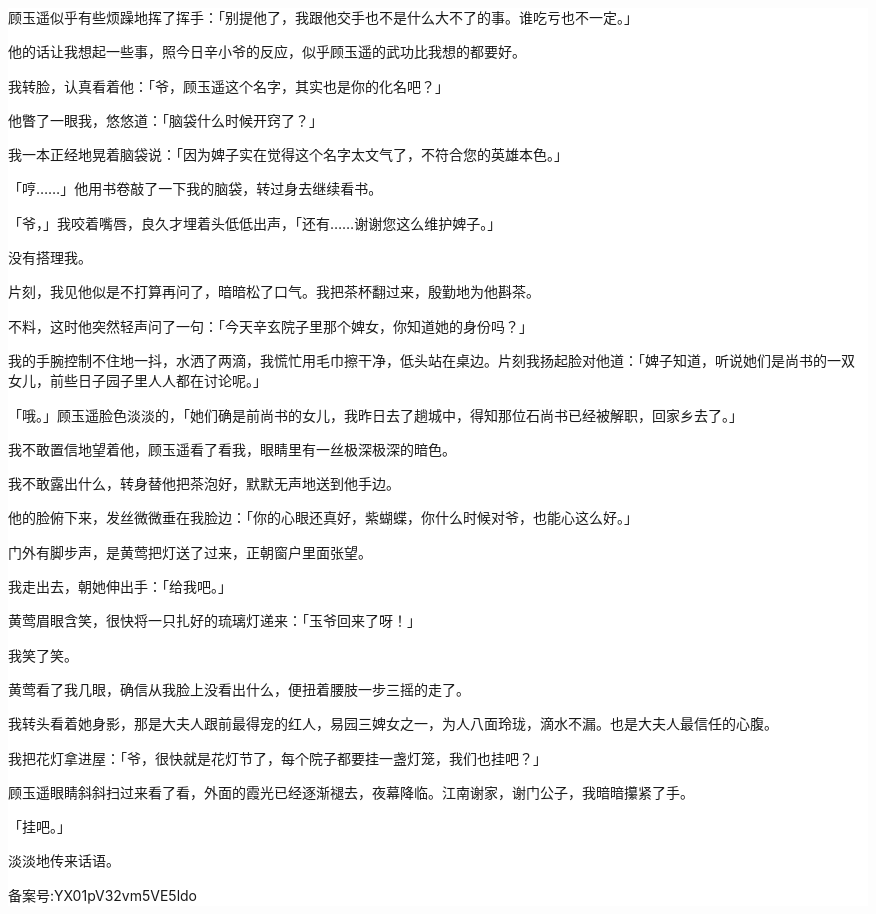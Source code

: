 顾玉遥似乎有些烦躁地挥了挥手：「别提他了，我跟他交手也不是什么大不了的事。谁吃亏也不一定。」


他的话让我想起一些事，照今日辛小爷的反应，似乎顾玉遥的武功比我想的都要好。


我转脸，认真看着他：「爷，顾玉遥这个名字，其实也是你的化名吧？」


他瞥了一眼我，悠悠道：「脑袋什么时候开窍了？」


我一本正经地晃着脑袋说：「因为婢子实在觉得这个名字太文气了，不符合您的英雄本色。」


「哼……」他用书卷敲了一下我的脑袋，转过身去继续看书。


「爷，」我咬着嘴唇，良久才埋着头低低出声，「还有……谢谢您这么维护婢子。」


没有搭理我。


片刻，我见他似是不打算再问了，暗暗松了口气。我把茶杯翻过来，殷勤地为他斟茶。


不料，这时他突然轻声问了一句：「今天辛玄院子里那个婢女，你知道她的身份吗？」


我的手腕控制不住地一抖，水洒了两滴，我慌忙用毛巾擦干净，低头站在桌边。片刻我扬起脸对他道：「婢子知道，听说她们是尚书的一双女儿，前些日子园子里人人都在讨论呢。」


「哦。」顾玉遥脸色淡淡的，「她们确是前尚书的女儿，我昨日去了趟城中，得知那位石尚书已经被解职，回家乡去了。」


我不敢置信地望着他，顾玉遥看了看我，眼睛里有一丝极深极深的暗色。


我不敢露出什么，转身替他把茶泡好，默默无声地送到他手边。


他的脸俯下来，发丝微微垂在我脸边：「你的心眼还真好，紫蝴蝶，你什么时候对爷，也能心这么好。」


门外有脚步声，是黄莺把灯送了过来，正朝窗户里面张望。


我走出去，朝她伸出手：「给我吧。」


黄莺眉眼含笑，很快将一只扎好的琉璃灯递来：「玉爷回来了呀！」


我笑了笑。


黄莺看了我几眼，确信从我脸上没看出什么，便扭着腰肢一步三摇的走了。


我转头看着她身影，那是大夫人跟前最得宠的红人，易园三婢女之一，为人八面玲珑，滴水不漏。也是大夫人最信任的心腹。


我把花灯拿进屋：「爷，很快就是花灯节了，每个院子都要挂一盏灯笼，我们也挂吧？」


顾玉遥眼睛斜斜扫过来看了看，外面的霞光已经逐渐褪去，夜幕降临。江南谢家，谢门公子，我暗暗攥紧了手。


「挂吧。」


淡淡地传来话语。


备案号:YX01pV32vm5VE5ldo

